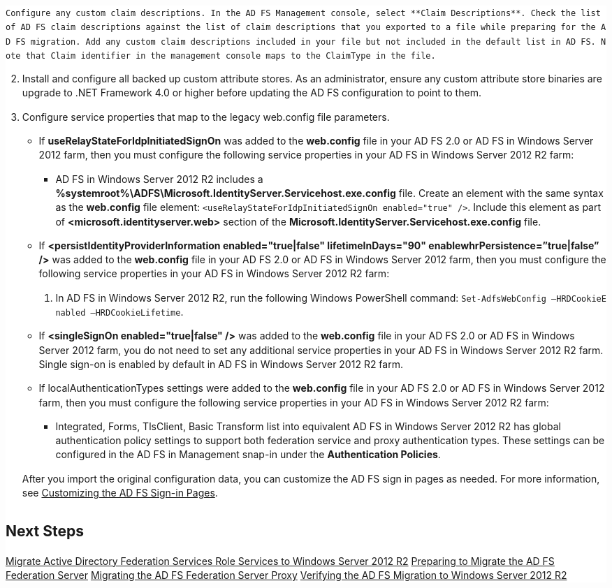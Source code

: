     Configure any custom claim descriptions. In the AD FS Management console, select **Claim Descriptions**. Check the list of AD FS claim descriptions against the list of claim descriptions that you exported to a file while preparing for the AD FS migration. Add any custom claim descriptions included in your file but not included in the default list in AD FS. Note that Claim identifier in the management console maps to the ClaimType in the file.

2. Install and configure all backed up custom attribute stores. As an administrator, ensure any custom attribute store binaries are upgrade to .NET Framework 4.0 or higher before updating the AD FS configuration to point to them.

3. Configure service properties that map to the legacy web.config file parameters.

   -   If **useRelayStateForIdpInitiatedSignOn** was added to the **web.config** file in your AD FS 2.0 or AD FS in Windows Server 2012 farm, then you must configure the following service properties in your AD FS in Windows Server 2012 R2 farm:

       -   AD FS in Windows Server 2012 R2 includes a **%systemroot%\ADFS\Microsoft.IdentityServer.Servicehost.exe.config** file. Create an element with the same syntax as the **web.config** file element: `<useRelayStateForIdpInitiatedSignOn enabled="true" />`. Include this element as part of **<microsoft.identityserver.web>** section of the **Microsoft.IdentityServer.Servicehost.exe.config** file.

   -   If **<persistIdentityProviderInformation enabled="true&#124;false" lifetimeInDays="90" enablewhrPersistence=”true&#124;false”  /\>** was added to the **web.config** file in your AD FS 2.0 or AD FS in Windows Server 2012 farm, then you must configure the following service properties in your AD FS in Windows Server 2012 R2 farm:

       1.  In AD FS in Windows Server 2012 R2, run the following Windows PowerShell command: `Set-AdfsWebConfig –HRDCookieEnabled –HRDCookieLifetime`.

   -   If **<singleSignOn enabled="true&#124;false" /\>** was added to the **web.config** file in your AD FS 2.0 or AD FS in Windows Server 2012 farm, you do not need to set any additional service properties in your AD FS in Windows Server 2012 R2 farm. Single sign-on is enabled by default in AD FS in Windows Server 2012 R2 farm.

   -   If localAuthenticationTypes settings were added to the **web.config** file in your AD FS 2.0 or AD FS in Windows Server 2012 farm, then you must configure the following service properties in your AD FS in Windows Server 2012 R2 farm:

       -   Integrated, Forms, TlsClient, Basic Transform list into equivalent AD FS in Windows Server 2012 R2 has global authentication policy settings to support both federation service and proxy authentication types. These settings can be configured in the AD FS in Management snap-in under the **Authentication Policies**.

   After you import the original configuration data, you can customize the AD FS sign in pages as needed. For more information, see [Customizing the AD FS Sign-in Pages](../operations/ad-fs-customization-in-windows-server.md).

## Next Steps
 [Migrate Active Directory Federation Services Role Services to Windows Server 2012 R2](migrate-ad-fs-service-role-to-windows-server-r2.md)
 [Preparing to Migrate the AD FS Federation Server](prepare-migrate-ad-fs-server-r2.md)
 [Migrating the AD FS Federation Server Proxy](migrate-fed-server-proxy-r2.md)
 [Verifying the AD FS Migration to Windows Server 2012 R2](verify-ad-fs-migration.md)
